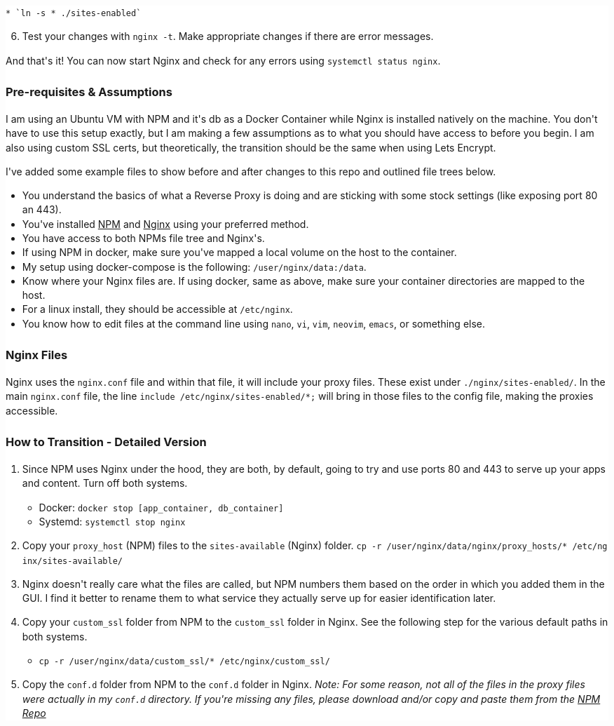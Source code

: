     * `ln -s * ./sites-enabled`

6. Test your changes with `nginx -t`. Make appropriate changes if there are error messages.

And that's it! You can now start Nginx and check for any errors using `systemctl status nginx`.

### Pre-requisites & Assumptions

I am using an Ubuntu VM with NPM and it's db as a Docker Container while Nginx is installed natively on the machine. You don't have to use this setup exactly, but I am making a few assumptions as to what you should have access to before you begin. I am also using custom SSL certs, but theoretically, the transition should be the same when using Lets Encrypt.

I've added some example files to show before and after changes to this repo and outlined file trees below.

* You understand the basics of what a Reverse Proxy is doing and are sticking with some stock settings (like exposing port 80 an 443).
* You've installed [NPM](https://nginxproxymanager.com/setup/) and [Nginx](https://www.nginx.com/resources/wiki/start/topics/tutorials/install/) using your preferred method.
* You have access to both NPMs file tree and Nginx's.
* If using NPM in docker, make sure you've mapped a local volume on the host to the container.
* My setup using docker-compose is the following: `/user/nginx/data:/data`.
* Know where your Nginx files are. If using docker, same as above, make sure your container directories are mapped to the host.
* For a linux install, they should be accessible at `/etc/nginx`.
* You know how to edit files at the command line using `nano`, `vi`, `vim`, `neovim`, `emacs`, or something else.

### Nginx Files

Nginx uses the `nginx.conf` file and within that file, it will include your proxy files. These exist under `./nginx/sites-enabled/`. In the main `nginx.conf` file, the line `include /etc/nginx/sites-enabled/*;` will bring in those files to the config file, making the proxies accessible.

### How to Transition - Detailed Version

1. Since NPM uses Nginx under the hood, they are both, by default, going to try and use ports 80 and 443 to serve up your apps and content. Turn off both systems.

    * Docker: `docker stop [app_container, db_container]`
    * Systemd: `systemctl stop nginx`

2. Copy your `proxy_host` (NPM) files to the `sites-available` (Nginx) folder.
`cp -r /user/nginx/data/nginx/proxy_hosts/* /etc/nginx/sites-available/`

3. Nginx doesn't really care what the files are called, but NPM numbers them based on the order in which you added them in the GUI. I find it better to rename them to what service they actually serve up for easier identification later.

4. Copy your `custom_ssl` folder from NPM to the `custom_ssl` folder in Nginx. See the following step for the various default paths in both systems.

    * `cp -r /user/nginx/data/custom_ssl/* /etc/nginx/custom_ssl/`

5. Copy the `conf.d` folder from NPM to the `conf.d` folder in Nginx. *Note: For some reason, not all of the files in
   the proxy files were actually in my `conf.d` directory. If you're missing any files, please download and/or copy and
   paste them from the [NPM Repo](https://github.com/NginxProxyManager/nginx-proxy-manager/tree/fa851b61da3fe3726d1a04c25e69d36e79edea2d/docker/rootfs/etc/nginx/conf.d/include)*
